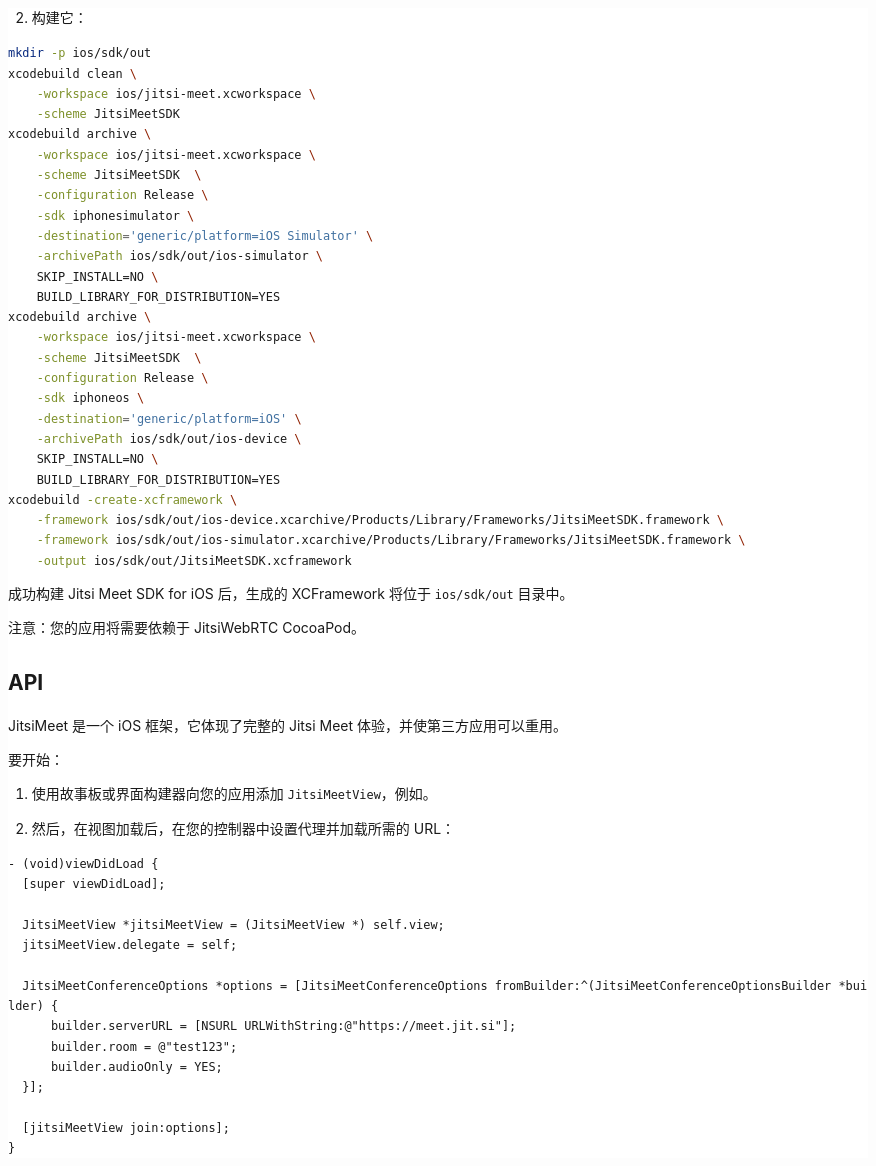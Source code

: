 2. 构建它：

```bash
mkdir -p ios/sdk/out
xcodebuild clean \
    -workspace ios/jitsi-meet.xcworkspace \
    -scheme JitsiMeetSDK
xcodebuild archive \
    -workspace ios/jitsi-meet.xcworkspace \
    -scheme JitsiMeetSDK  \
    -configuration Release \
    -sdk iphonesimulator \
    -destination='generic/platform=iOS Simulator' \
    -archivePath ios/sdk/out/ios-simulator \
    SKIP_INSTALL=NO \
    BUILD_LIBRARY_FOR_DISTRIBUTION=YES
xcodebuild archive \
    -workspace ios/jitsi-meet.xcworkspace \
    -scheme JitsiMeetSDK  \
    -configuration Release \
    -sdk iphoneos \
    -destination='generic/platform=iOS' \
    -archivePath ios/sdk/out/ios-device \
    SKIP_INSTALL=NO \
    BUILD_LIBRARY_FOR_DISTRIBUTION=YES
xcodebuild -create-xcframework \
    -framework ios/sdk/out/ios-device.xcarchive/Products/Library/Frameworks/JitsiMeetSDK.framework \
    -framework ios/sdk/out/ios-simulator.xcarchive/Products/Library/Frameworks/JitsiMeetSDK.framework \
    -output ios/sdk/out/JitsiMeetSDK.xcframework
```

成功构建 Jitsi Meet SDK for iOS 后，生成的 XCFramework 将位于 `ios/sdk/out` 目录中。

注意：您的应用将需要依赖于 JitsiWebRTC CocoaPod。

## API

JitsiMeet 是一个 iOS 框架，它体现了完整的 Jitsi Meet 体验，并使第三方应用可以重用。

要开始：

1. 使用故事板或界面构建器向您的应用添加 `JitsiMeetView`，例如。

2. 然后，在视图加载后，在您的控制器中设置代理并加载所需的 URL：

```objc
- (void)viewDidLoad {
  [super viewDidLoad];

  JitsiMeetView *jitsiMeetView = (JitsiMeetView *) self.view;
  jitsiMeetView.delegate = self;

  JitsiMeetConferenceOptions *options = [JitsiMeetConferenceOptions fromBuilder:^(JitsiMeetConferenceOptionsBuilder *builder) {
      builder.serverURL = [NSURL URLWithString:@"https://meet.jit.si"];
      builder.room = @"test123";
      builder.audioOnly = YES;
  }];

  [jitsiMeetView join:options];
}
```
